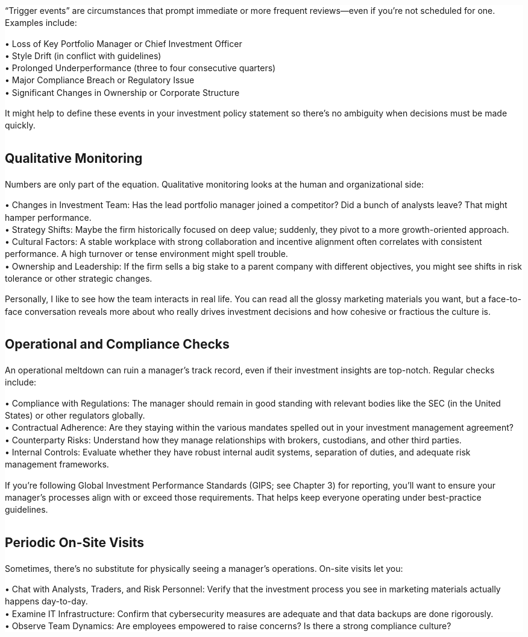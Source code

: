 “Trigger events” are circumstances that prompt immediate or more frequent reviews—even if you’re not scheduled for one. Examples include:

• Loss of Key Portfolio Manager or Chief Investment Officer  
• Style Drift (in conflict with guidelines)  
• Prolonged Underperformance (three to four consecutive quarters)  
• Major Compliance Breach or Regulatory Issue  
• Significant Changes in Ownership or Corporate Structure

It might help to define these events in your investment policy statement so there’s no ambiguity when decisions must be made quickly.

## Qualitative Monitoring

Numbers are only part of the equation. Qualitative monitoring looks at the human and organizational side:

• Changes in Investment Team: Has the lead portfolio manager joined a competitor? Did a bunch of analysts leave? That might hamper performance.  
• Strategy Shifts: Maybe the firm historically focused on deep value; suddenly, they pivot to a more growth-oriented approach.  
• Cultural Factors: A stable workplace with strong collaboration and incentive alignment often correlates with consistent performance. A high turnover or tense environment might spell trouble.  
• Ownership and Leadership: If the firm sells a big stake to a parent company with different objectives, you might see shifts in risk tolerance or other strategic changes.

Personally, I like to see how the team interacts in real life. You can read all the glossy marketing materials you want, but a face-to-face conversation reveals more about who really drives investment decisions and how cohesive or fractious the culture is.

## Operational and Compliance Checks

An operational meltdown can ruin a manager’s track record, even if their investment insights are top-notch. Regular checks include:

• Compliance with Regulations: The manager should remain in good standing with relevant bodies like the SEC (in the United States) or other regulators globally.  
• Contractual Adherence: Are they staying within the various mandates spelled out in your investment management agreement?  
• Counterparty Risks: Understand how they manage relationships with brokers, custodians, and other third parties.  
• Internal Controls: Evaluate whether they have robust internal audit systems, separation of duties, and adequate risk management frameworks.

If you’re following Global Investment Performance Standards (GIPS; see Chapter 3) for reporting, you’ll want to ensure your manager’s processes align with or exceed those requirements. That helps keep everyone operating under best-practice guidelines.

## Periodic On-Site Visits

Sometimes, there’s no substitute for physically seeing a manager’s operations. On-site visits let you:

• Chat with Analysts, Traders, and Risk Personnel: Verify that the investment process you see in marketing materials actually happens day-to-day.  
• Examine IT Infrastructure: Confirm that cybersecurity measures are adequate and that data backups are done rigorously.  
• Observe Team Dynamics: Are employees empowered to raise concerns? Is there a strong compliance culture?
